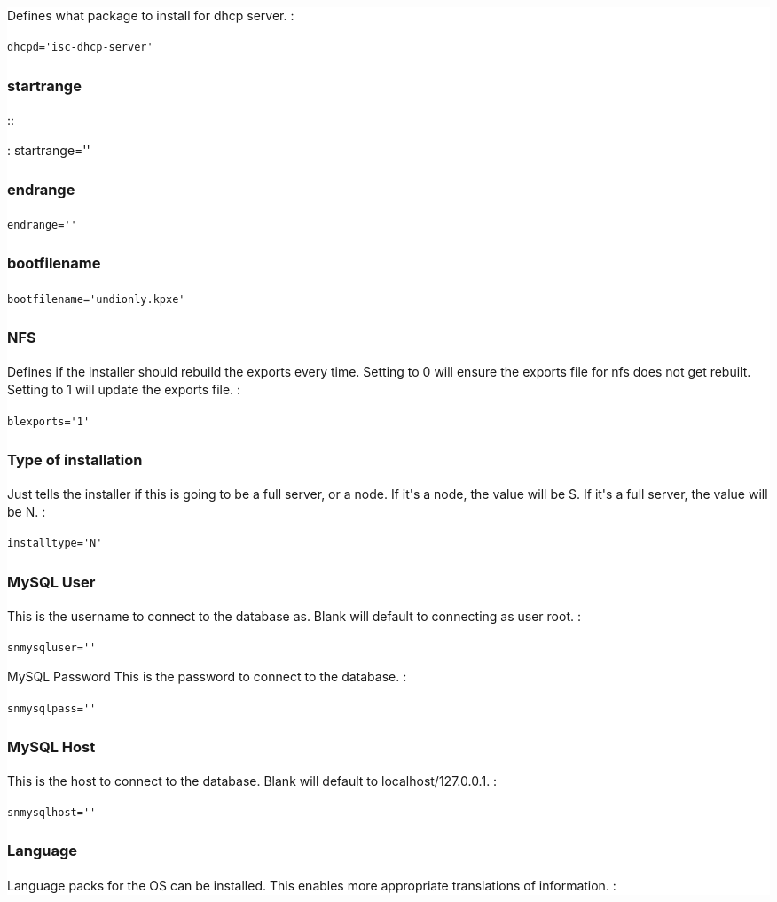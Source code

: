 Defines what package to install for dhcp server. :

    dhcpd='isc-dhcp-server'

### startrange

::

:   startrange=''

### endrange

    endrange=''

### bootfilename

    bootfilename='undionly.kpxe'

### NFS

Defines if the installer should rebuild the exports every time. Setting
to 0 will ensure the exports file for nfs does not get rebuilt. Setting
to 1 will update the exports file. :

    blexports='1'

### Type of installation

Just tells the installer if this is going to be a full server, or a
node. If it's a node, the value will be S. If it's a full server, the
value will be N. :

    installtype='N'

### MySQL User

This is the username to connect to the database as. Blank will default
to connecting as user root. :

    snmysqluser=''

MySQL Password This is the password to connect to the database. :

    snmysqlpass=''

### MySQL Host

This is the host to connect to the database. Blank will default to
localhost/127.0.0.1. :

    snmysqlhost=''

### Language

Language packs for the OS can be installed. This enables more
appropriate translations of information. :
